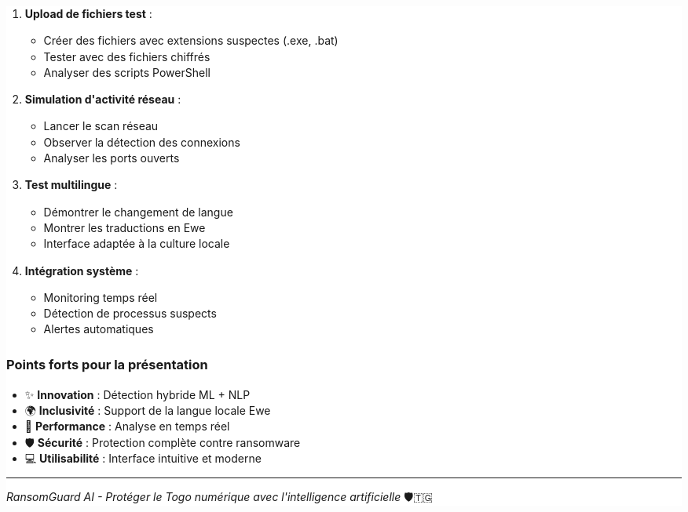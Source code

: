 1. **Upload de fichiers test** :
   - Créer des fichiers avec extensions suspectes (.exe, .bat)
   - Tester avec des fichiers chiffrés
   - Analyser des scripts PowerShell

2. **Simulation d'activité réseau** :
   - Lancer le scan réseau
   - Observer la détection des connexions
   - Analyser les ports ouverts

3. **Test multilingue** :
   - Démontrer le changement de langue
   - Montrer les traductions en Ewe
   - Interface adaptée à la culture locale

4. **Intégration système** :
   - Monitoring temps réel
   - Détection de processus suspects
   - Alertes automatiques

### Points forts pour la présentation

- ✨ **Innovation** : Détection hybride ML + NLP
- 🌍 **Inclusivité** : Support de la langue locale Ewe
- 🚀 **Performance** : Analyse en temps réel
- 🛡️ **Sécurité** : Protection complète contre ransomware
- 💻 **Utilisabilité** : Interface intuitive et moderne

---

*RansomGuard AI - Protéger le Togo numérique avec l'intelligence artificielle* 🛡️🇹🇬